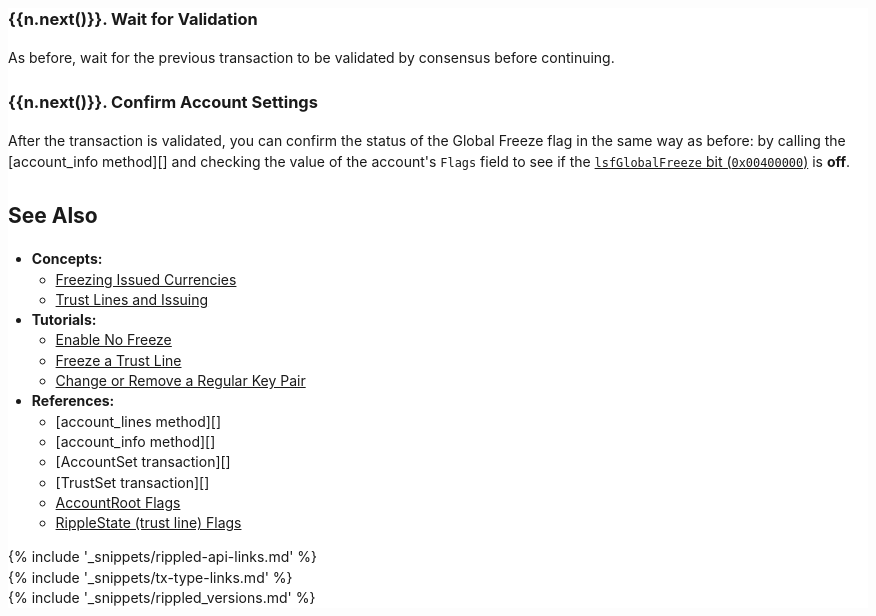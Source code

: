 


### {{n.next()}}. Wait for Validation

As before, wait for the previous transaction to be validated by consensus before continuing.


### {{n.next()}}. Confirm Account Settings

After the transaction is validated, you can confirm the status of the Global Freeze flag in the same way as before: by calling the [account_info method][] and checking the value of the account's `Flags` field to see if the [`lsfGlobalFreeze` bit (`0x00400000`)](accountroot.html#accountroot-flags) is **off**.



## See Also

- **Concepts:**
    - [Freezing Issued Currencies](freezes.html)
    - [Trust Lines and Issuing](trust-lines-and-issuing.html)
- **Tutorials:**
    - [Enable No Freeze](enable-no-freeze.html)
    - [Freeze a Trust Line](freeze-a-trust-line.html)
    - [Change or Remove a Regular Key Pair](change-or-remove-a-regular-key-pair.html)
- **References:**
    - [account_lines method][]
    - [account_info method][]
    - [AccountSet transaction][]
    - [TrustSet transaction][]
    - [AccountRoot Flags](accountroot.html#accountroot-flags)
    - [RippleState (trust line) Flags](ripplestate.html#ripplestate-flags)



{% include '_snippets/rippled-api-links.md' %}			
{% include '_snippets/tx-type-links.md' %}			
{% include '_snippets/rippled_versions.md' %}
